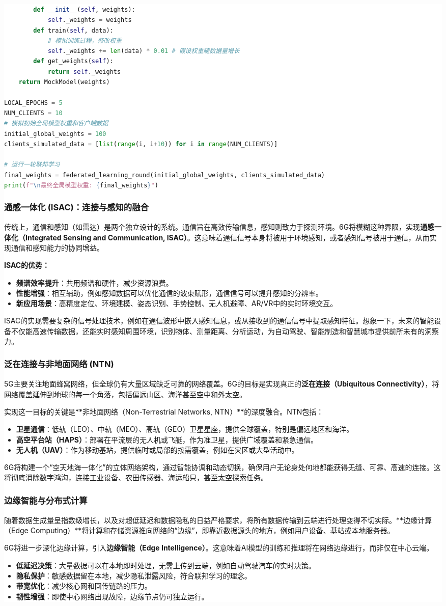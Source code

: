 ```python
        def __init__(self, weights):
            self._weights = weights
        def train(self, data):
            # 模拟训练过程，修改权重
            self._weights += len(data) * 0.01 # 假设权重随数据量增长
        def get_weights(self):
            return self._weights
    return MockModel(weights)

LOCAL_EPOCHS = 5
NUM_CLIENTS = 10
# 模拟初始全局模型权重和客户端数据
initial_global_weights = 100
clients_simulated_data = [list(range(i, i+10)) for i in range(NUM_CLIENTS)]

# 运行一轮联邦学习
final_weights = federated_learning_round(initial_global_weights, clients_simulated_data)
print(f"\n最终全局模型权重: {final_weights}")
```

### 通感一体化 (ISAC)：连接与感知的融合

传统上，通信和感知（如雷达）是两个独立设计的系统。通信旨在高效传输信息，感知则致力于探测环境。6G将模糊这种界限，实现**通感一体化（Integrated Sensing and Communication, ISAC）**。这意味着通信信号本身将被用于环境感知，或者感知信号被用于通信，从而实现通信和感知能力的协同增益。

**ISAC的优势：**
*   **频谱效率提升**：共用频谱和硬件，减少资源浪费。
*   **性能增强**：相互辅助，例如感知数据可以优化通信的波束赋形，通信信号可以提升感知的分辨率。
*   **新应用场景**：高精度定位、环境建模、姿态识别、手势控制、无人机避障、AR/VR中的实时环境交互。

ISAC的实现需要复杂的信号处理技术，例如在通信波形中嵌入感知信息，或从接收到的通信信号中提取感知特征。想象一下，未来的智能设备不仅能高速传输数据，还能实时感知周围环境，识别物体、测量距离、分析运动，为自动驾驶、智能制造和智慧城市提供前所未有的洞察力。

### 泛在连接与非地面网络 (NTN)

5G主要关注地面蜂窝网络，但全球仍有大量区域缺乏可靠的网络覆盖。6G的目标是实现真正的**泛在连接（Ubiquitous Connectivity）**，将网络覆盖延伸到地球的每一个角落，包括偏远山区、海洋甚至空中和外太空。

实现这一目标的关键是**非地面网络（Non-Terrestrial Networks, NTN）**的深度融合。NTN包括：
*   **卫星通信**：低轨（LEO）、中轨（MEO）、高轨（GEO）卫星星座，提供全球覆盖，特别是偏远地区和海洋。
*   **高空平台站（HAPS）**：部署在平流层的无人机或飞艇，作为准卫星，提供广域覆盖和紧急通信。
*   **无人机（UAV）**：作为移动基站，提供临时或局部的按需覆盖，例如在灾区或大型活动中。

6G将构建一个“空天地海一体化”的立体网络架构，通过智能协调和动态切换，确保用户无论身处何地都能获得无缝、可靠、高速的连接。这将彻底消除数字鸿沟，连接工业设备、农田传感器、海运船只，甚至太空探索任务。

### 边缘智能与分布式计算

随着数据生成量呈指数级增长，以及对超低延迟和数据隐私的日益严格要求，将所有数据传输到云端进行处理变得不切实际。**边缘计算（Edge Computing）**将计算和存储资源推向网络的“边缘”，即靠近数据源头的地方，例如用户设备、基站或本地服务器。

6G将进一步深化边缘计算，引入**边缘智能（Edge Intelligence）**。这意味着AI模型的训练和推理将在网络边缘进行，而非仅在中心云端。
*   **低延迟决策**：大量数据可以在本地即时处理，无需上传到云端，例如自动驾驶汽车的实时决策。
*   **隐私保护**：敏感数据留在本地，减少隐私泄露风险，符合联邦学习的理念。
*   **带宽优化**：减少核心网和回传链路的压力。
*   **韧性增强**：即使中心网络出现故障，边缘节点仍可独立运行。
